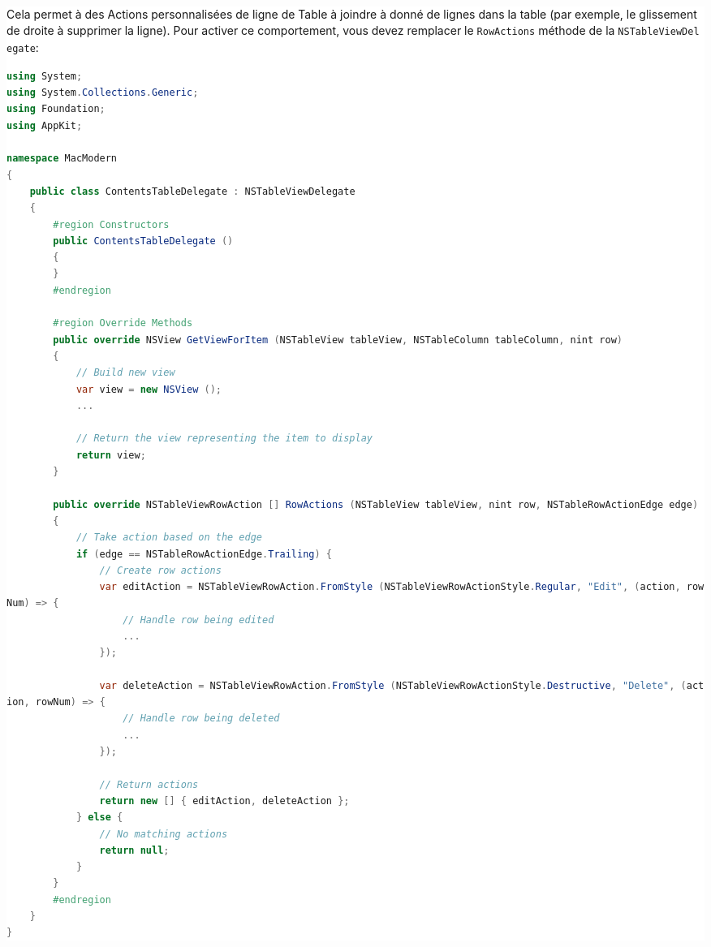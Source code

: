 Cela permet à des Actions personnalisées de ligne de Table à joindre à donné de lignes dans la table (par exemple, le glissement de droite à supprimer la ligne). Pour activer ce comportement, vous devez remplacer le `RowActions` méthode de la `NSTableViewDelegate`:

```csharp
using System;
using System.Collections.Generic;
using Foundation;
using AppKit;

namespace MacModern
{
    public class ContentsTableDelegate : NSTableViewDelegate
    {
        #region Constructors
        public ContentsTableDelegate ()
        {
        }
        #endregion

        #region Override Methods
        public override NSView GetViewForItem (NSTableView tableView, NSTableColumn tableColumn, nint row)
        {
            // Build new view
            var view = new NSView ();
            ...

            // Return the view representing the item to display
            return view;
        }

        public override NSTableViewRowAction [] RowActions (NSTableView tableView, nint row, NSTableRowActionEdge edge)
        {
            // Take action based on the edge
            if (edge == NSTableRowActionEdge.Trailing) {
                // Create row actions
                var editAction = NSTableViewRowAction.FromStyle (NSTableViewRowActionStyle.Regular, "Edit", (action, rowNum) => {
                    // Handle row being edited
                    ...
                });

                var deleteAction = NSTableViewRowAction.FromStyle (NSTableViewRowActionStyle.Destructive, "Delete", (action, rowNum) => {
                    // Handle row being deleted
                    ...
                });

                // Return actions
                return new [] { editAction, deleteAction };
            } else {
                // No matching actions
                return null;
            }
        }
        #endregion
    }
}
```
